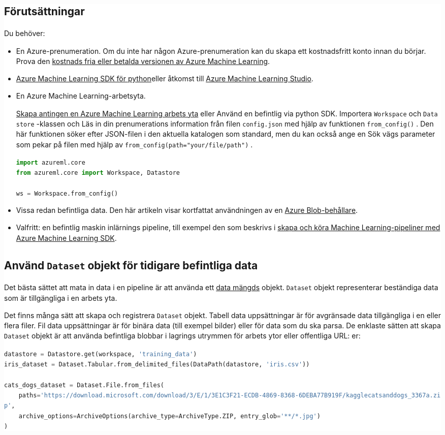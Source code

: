 
## <a name="prerequisites"></a>Förutsättningar

Du behöver:

- En Azure-prenumeration. Om du inte har någon Azure-prenumeration kan du skapa ett kostnadsfritt konto innan du börjar. Prova den [kostnads fria eller betalda versionen av Azure Machine Learning](https://aka.ms/AMLFree).

- [Azure Machine Learning SDK för python](https://docs.microsoft.com/python/api/overview/azure/ml/intro?view=azure-ml-py&preserve-view=true)eller åtkomst till [Azure Machine Learning Studio](https://ml.azure.com/).

- En Azure Machine Learning-arbetsyta.
  
  [Skapa antingen en Azure Machine Learning arbets yta](how-to-manage-workspace.md) eller Använd en befintlig via python SDK. Importera `Workspace` och `Datastore` -klassen och Läs in din prenumerations information från filen `config.json` med hjälp av funktionen `from_config()` . Den här funktionen söker efter JSON-filen i den aktuella katalogen som standard, men du kan också ange en Sök vägs parameter som pekar på filen med hjälp av `from_config(path="your/file/path")` .

   ```python
   import azureml.core
   from azureml.core import Workspace, Datastore
        
   ws = Workspace.from_config()
   ```

- Vissa redan befintliga data. Den här artikeln visar kortfattat användningen av en [Azure Blob-behållare](https://docs.microsoft.com/azure/storage/blobs/storage-blobs-overview).

- Valfritt: en befintlig maskin inlärnings pipeline, till exempel den som beskrivs i [skapa och köra Machine Learning-pipeliner med Azure Machine Learning SDK](how-to-create-your-first-pipeline.md).

## <a name="use-dataset-objects-for-pre-existing-data"></a>Använd `Dataset` objekt för tidigare befintliga data 

Det bästa sättet att mata in data i en pipeline är att använda ett [data mängds](https://docs.microsoft.com/python/api/azureml-core/azureml.core.dataset%28class%29?view=azure-ml-py&preserve-view=true) objekt. `Dataset` objekt representerar beständiga data som är tillgängliga i en arbets yta.

Det finns många sätt att skapa och registrera `Dataset` objekt. Tabell data uppsättningar är för avgränsade data tillgängliga i en eller flera filer. Fil data uppsättningar är för binära data (till exempel bilder) eller för data som du ska parsa. De enklaste sätten att skapa `Dataset` objekt är att använda befintliga blobbar i lagrings utrymmen för arbets ytor eller offentliga URL: er:

```python
datastore = Datastore.get(workspace, 'training_data')
iris_dataset = Dataset.Tabular.from_delimited_files(DataPath(datastore, 'iris.csv'))

cats_dogs_dataset = Dataset.File.from_files(
    paths='https://download.microsoft.com/download/3/E/1/3E1C3F21-ECDB-4869-8368-6DEBA77B919F/kagglecatsanddogs_3367a.zip',
    archive_options=ArchiveOptions(archive_type=ArchiveType.ZIP, entry_glob='**/*.jpg')
)
```
